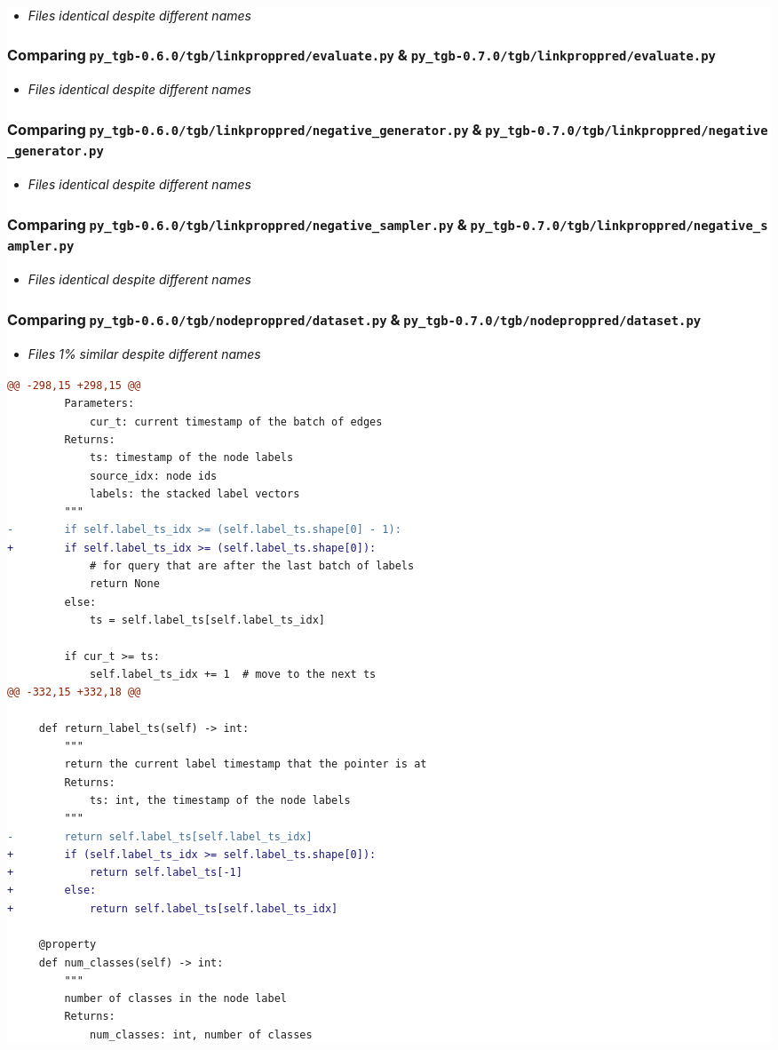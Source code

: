  * *Files identical despite different names*

### Comparing `py_tgb-0.6.0/tgb/linkproppred/evaluate.py` & `py_tgb-0.7.0/tgb/linkproppred/evaluate.py`

 * *Files identical despite different names*

### Comparing `py_tgb-0.6.0/tgb/linkproppred/negative_generator.py` & `py_tgb-0.7.0/tgb/linkproppred/negative_generator.py`

 * *Files identical despite different names*

### Comparing `py_tgb-0.6.0/tgb/linkproppred/negative_sampler.py` & `py_tgb-0.7.0/tgb/linkproppred/negative_sampler.py`

 * *Files identical despite different names*

### Comparing `py_tgb-0.6.0/tgb/nodeproppred/dataset.py` & `py_tgb-0.7.0/tgb/nodeproppred/dataset.py`

 * *Files 1% similar despite different names*

```diff
@@ -298,15 +298,15 @@
         Parameters:
             cur_t: current timestamp of the batch of edges
         Returns:
             ts: timestamp of the node labels
             source_idx: node ids
             labels: the stacked label vectors
         """
-        if self.label_ts_idx >= (self.label_ts.shape[0] - 1):
+        if self.label_ts_idx >= (self.label_ts.shape[0]):
             # for query that are after the last batch of labels
             return None
         else:
             ts = self.label_ts[self.label_ts_idx]
 
         if cur_t >= ts:
             self.label_ts_idx += 1  # move to the next ts
@@ -332,15 +332,18 @@
 
     def return_label_ts(self) -> int:
         """
         return the current label timestamp that the pointer is at
         Returns:
             ts: int, the timestamp of the node labels
         """
-        return self.label_ts[self.label_ts_idx]
+        if (self.label_ts_idx >= self.label_ts.shape[0]):
+            return self.label_ts[-1]
+        else:
+            return self.label_ts[self.label_ts_idx]
 
     @property
     def num_classes(self) -> int:
         """
         number of classes in the node label
         Returns:
             num_classes: int, number of classes
```
